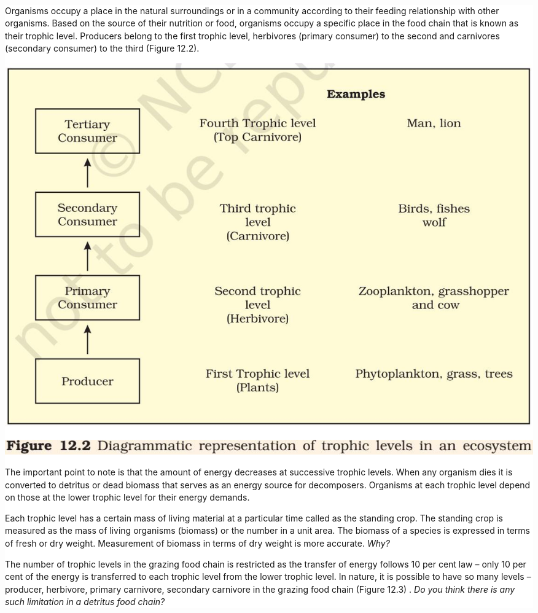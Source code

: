 Organisms occupy a place in the natural surroundings or in a community according to their feeding relationship with other organisms. Based on the source of their nutrition or food, organisms occupy a specific place in the food chain that is known as their trophic level. Producers belong to the first trophic level, herbivores (primary consumer) to the second and carnivores (secondary consumer) to the third (Figure 12.2).

![](_page_5_Figure_4.jpeg)

![](_page_5_Figure_5.jpeg)

The important point to note is that the amount of energy decreases at successive trophic levels. When any organism dies it is converted to detritus or dead biomass that serves as an energy source for decomposers. Organisms at each trophic level depend on those at the lower trophic level for their energy demands.

Each trophic level has a certain mass of living material at a particular time called as the standing crop. The standing crop is measured as the mass of living organisms (biomass) or the number in a unit area. The biomass of a species is expressed in terms of fresh or dry weight. Measurement of biomass in terms of dry weight is more accurate. *Why?*

The number of trophic levels in the grazing food chain is restricted as the transfer of energy follows 10 per cent law – only 10 per cent of the energy is transferred to each trophic level from the lower trophic level. In nature, it is possible to have so many levels – producer, herbivore, primary carnivore, secondary carnivore in the grazing food chain (Figure 12.3) . *Do you think there is any such limitation in a detritus food chain?*
